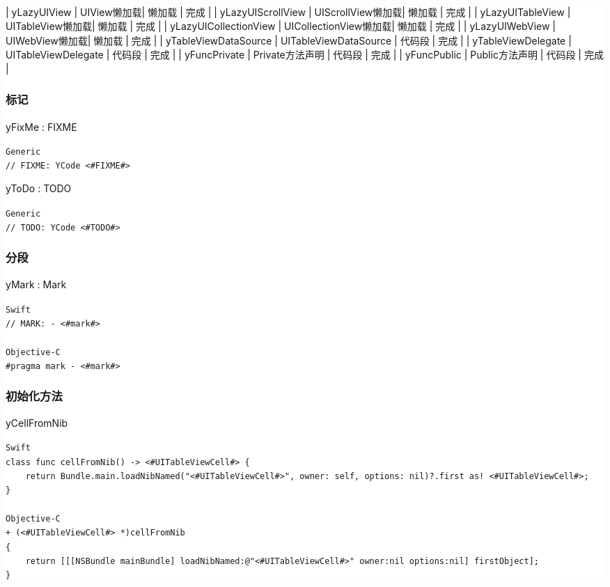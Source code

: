 | yLazyUIView | UIView懒加载| 懒加载 | 完成 |
| yLazyUIScrollView | UIScrollView懒加载| 懒加载 | 完成 |
| yLazyUITableView | UITableView懒加载| 懒加载 | 完成 |
| yLazyUICollectionView | UICollectionView懒加载| 懒加载 | 完成 |
| yLazyUIWebView | UIWebView懒加载| 懒加载 | 完成 |
| yTableViewDataSource | UITableViewDataSource | 代码段 | 完成 |
| yTableViewDelegate | UITableViewDelegate | 代码段 | 完成 |
| yFuncPrivate | Private方法声明 | 代码段 | 完成 |
| yFuncPublic | Public方法声明 | 代码段 | 完成 |

### 标记

yFixMe : FIXME

	Generic
	// FIXME: YCode <#FIXME#>

yToDo : TODO

	Generic
	// TODO: YCode <#TODO#>

### 分段

yMark : Mark

	Swift
	// MARK: - <#mark#>
	
	Objective-C
	#pragma mark - <#mark#>

### 初始化方法

yCellFromNib

	Swift
	class func cellFromNib() -> <#UITableViewCell#> {
	    return Bundle.main.loadNibNamed("<#UITableViewCell#>", owner: self, options: nil)?.first as! <#UITableViewCell#>;
	}
	
	Objective-C
	+ (<#UITableViewCell#> *)cellFromNib
	{
	    return [[[NSBundle mainBundle] loadNibNamed:@"<#UITableViewCell#>" owner:nil options:nil] firstObject];
	}
